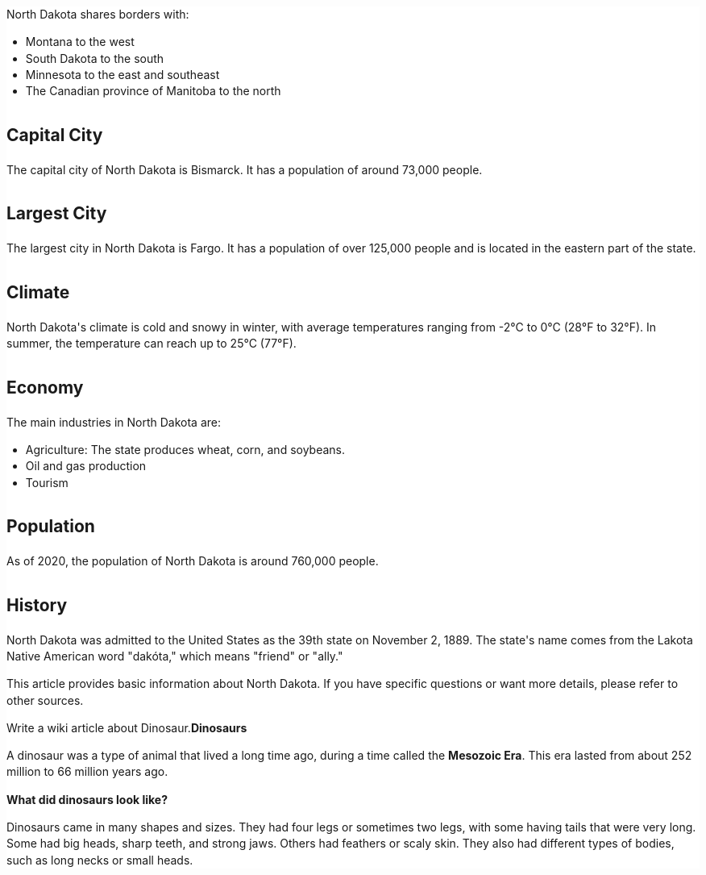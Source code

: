 North Dakota shares borders with:

* Montana to the west
* South Dakota to the south
* Minnesota to the east and southeast
* The Canadian province of Manitoba to the north

**Capital City**
----------------

The capital city of North Dakota is Bismarck. It has a population of around 73,000 people.

**Largest City**
-----------------

The largest city in North Dakota is Fargo. It has a population of over 125,000 people and is located in the eastern part of the state.

**Climate**
------------

North Dakota's climate is cold and snowy in winter, with average temperatures ranging from -2°C to 0°C (28°F to 32°F). In summer, the temperature can reach up to 25°C (77°F).

**Economy**
-------------

The main industries in North Dakota are:

* Agriculture: The state produces wheat, corn, and soybeans.
* Oil and gas production
* Tourism

**Population**
----------------

As of 2020, the population of North Dakota is around 760,000 people.

**History**
----------

North Dakota was admitted to the United States as the 39th state on November 2, 1889. The state's name comes from the Lakota Native American word "dakóta," which means "friend" or "ally."

This article provides basic information about North Dakota. If you have specific questions or want more details, please refer to other sources.
<end>

Write a wiki article about Dinosaur.<start>**Dinosaurs**

A dinosaur was a type of animal that lived a long time ago, during a time called the **Mesozoic Era**. This era lasted from about 252 million to 66 million years ago.

**What did dinosaurs look like?**

Dinosaurs came in many shapes and sizes. They had four legs or sometimes two legs, with some having tails that were very long. Some had big heads, sharp teeth, and strong jaws. Others had feathers or scaly skin. They also had different types of bodies, such as long necks or small heads.
